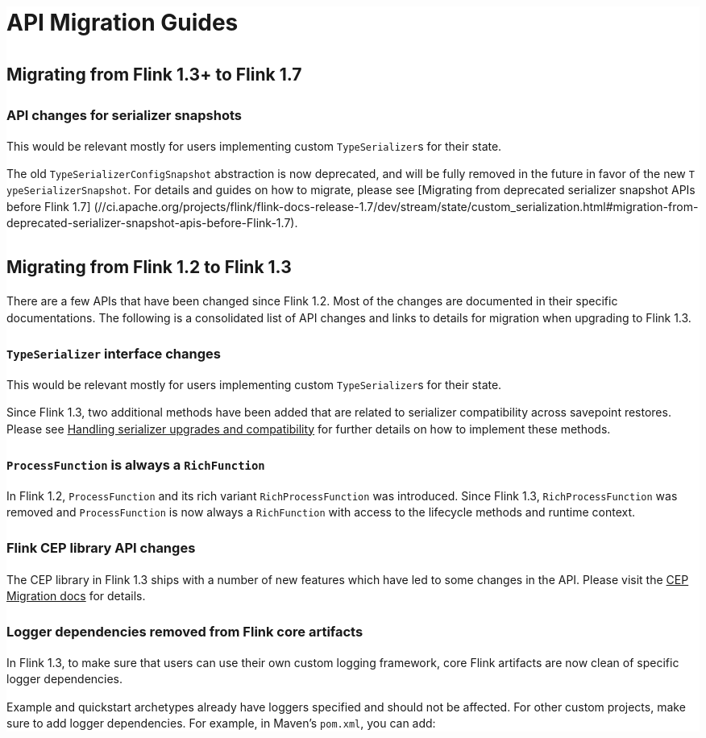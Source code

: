 

# API Migration Guides

## Migrating from Flink 1.3+ to Flink 1.7

### API changes for serializer snapshots

This would be relevant mostly for users implementing custom `TypeSerializer`s for their state.

The old `TypeSerializerConfigSnapshot` abstraction is now deprecated, and will be fully removed in the future in favor of the new `TypeSerializerSnapshot`. For details and guides on how to migrate, please see [Migrating from deprecated serializer snapshot APIs before Flink 1.7] (//ci.apache.org/projects/flink/flink-docs-release-1.7/dev/stream/state/custom_serialization.html#migration-from-deprecated-serializer-snapshot-apis-before-Flink-1.7).

## Migrating from Flink 1.2 to Flink 1.3

There are a few APIs that have been changed since Flink 1.2\. Most of the changes are documented in their specific documentations. The following is a consolidated list of API changes and links to details for migration when upgrading to Flink 1.3.

### `TypeSerializer` interface changes

This would be relevant mostly for users implementing custom `TypeSerializer`s for their state.

Since Flink 1.3, two additional methods have been added that are related to serializer compatibility across savepoint restores. Please see [Handling serializer upgrades and compatibility](//ci.apache.org/projects/flink/flink-docs-release-1.7/dev/stream/state/custom_serialization.html#handling-serializer-upgrades-and-compatibility) for further details on how to implement these methods.

### `ProcessFunction` is always a `RichFunction`

In Flink 1.2, `ProcessFunction` and its rich variant `RichProcessFunction` was introduced. Since Flink 1.3, `RichProcessFunction` was removed and `ProcessFunction` is now always a `RichFunction` with access to the lifecycle methods and runtime context.

### Flink CEP library API changes

The CEP library in Flink 1.3 ships with a number of new features which have led to some changes in the API. Please visit the [CEP Migration docs](//ci.apache.org/projects/flink/flink-docs-release-1.7/dev/libs/cep.html#migrating-from-an-older-flink-version) for details.

### Logger dependencies removed from Flink core artifacts

In Flink 1.3, to make sure that users can use their own custom logging framework, core Flink artifacts are now clean of specific logger dependencies.

Example and quickstart archetypes already have loggers specified and should not be affected. For other custom projects, make sure to add logger dependencies. For example, in Maven’s `pom.xml`, you can add:
